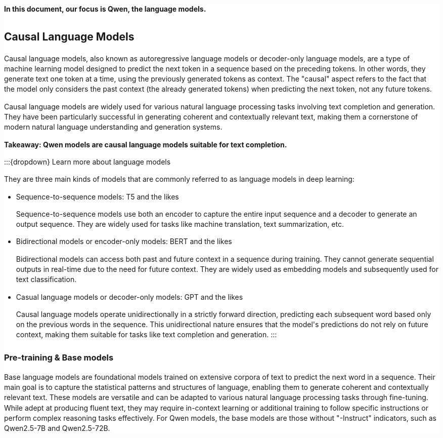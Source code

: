 **In this document, our focus is Qwen, the language models.**

## Causal Language Models

Causal language models, also known as autoregressive language models or decoder-only language models, are a type of machine learning model designed to predict the next token in a sequence based on the preceding tokens. 
In other words, they generate text one token at a time, using the previously generated tokens as context. 
The "causal" aspect refers to the fact that the model only considers the past context (the already generated tokens) when predicting the next token, not any future tokens.

Causal language models are widely used for various natural language processing tasks involving text completion and generation. 
They have been particularly successful in generating coherent and contextually relevant text, making them a cornerstone of modern natural language understanding and generation systems.

**Takeaway: Qwen models are causal language models suitable for text completion.**

:::{dropdown} Learn more about language models

They are three main kinds of models that are commonly referred to as language models in deep learning: 
- Sequence-to-sequence models: T5 and the likes

  Sequence-to-sequence models use both an encoder to capture the entire input sequence and a decoder to generate an output sequence.
  They are widely used for tasks like machine translation, text summarization, etc.

- Bidirectional models or encoder-only models: BERT and the likes
  
  Bidirectional models can access both past and future context in a sequence during training.
  They cannot generate sequential outputs in real-time due to the need for future context.
  They are widely used as embedding models and subsequently used for text classification.
  
- Casual language models or decoder-only models: GPT and the likes

  Causal language models operate unidirectionally in a strictly forward direction, predicting each subsequent word based only on the previous words in the sequence. 
  This unidirectional nature ensures that the model's predictions do not rely on future context, making them suitable for tasks like text completion and generation. 
:::

### Pre-training & Base models

Base language models are foundational models trained on extensive corpora of text to predict the next word in a sequence. 
Their main goal is to capture the statistical patterns and structures of language, enabling them to generate coherent and contextually relevant text. 
These models are versatile and can be adapted to various natural language processing tasks through fine-tuning. 
While adept at producing fluent text, they may require in-context learning or additional training to follow specific instructions or perform complex reasoning tasks effectively.
For Qwen models, the base models are those without "-Instruct" indicators, such as Qwen2.5-7B and Qwen2.5-72B.
